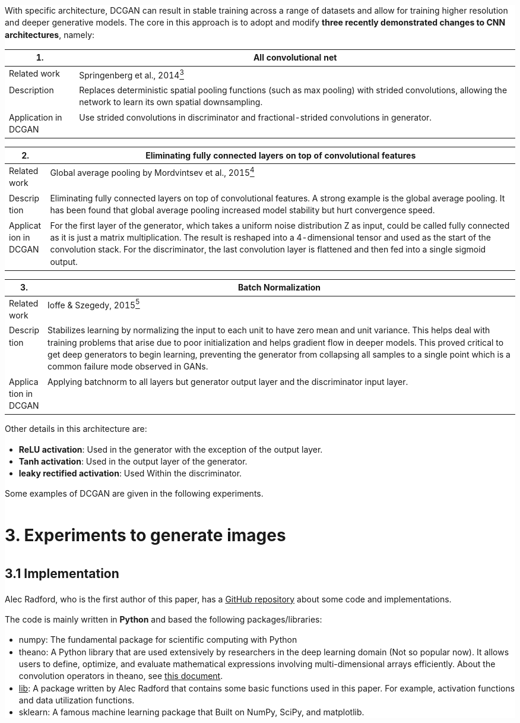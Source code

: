 With specific architecture,  DCGAN can result in stable training across a range of datasets and allow for training higher resolution and deeper generative models.  The core in this approach is to adopt and modify **three recently demonstrated changes to CNN architectures**, namely:

| 1.                   | **All convolutional net**                                    |
| -------------------- | ------------------------------------------------------------ |
| Related work         | Springenberg et al., 2014[<sup>3</sup>](#refer-anchor-3)     |
| Description          | Replaces deterministic spatial pooling functions (such as max pooling) with strided convolutions, allowing the network to learn its own spatial downsampling. |
| Application in DCGAN | Use strided convolutions in discriminator and fractional-strided convolutions in generator. |

| **2**.               | **Eliminating fully connected layers on top of convolutional features** |
| -------------------- | ------------------------------------------------------------ |
| Related work         | Global average pooling by Mordvintsev et al., 2015[<sup>4</sup>](#refer-anchor-4) |
| Description          | Eliminating fully connected layers on top of convolutional features.  A strong example is the global average pooling. It has been found that global average pooling increased model stability but hurt convergence speed. |
| Application in DCGAN | For the first layer of the generator, which takes a uniform noise distribution Z as input, could be called fully connected as it is just a matrix multiplication. The result is reshaped into a 4-dimensional tensor and used as the start of the convolution stack. For the discriminator, the last convolution layer is flattened and then fed into a single sigmoid output. |

| **3**.               | **Batch Normalization**                                      |
| -------------------- | ------------------------------------------------------------ |
| Related work         | Ioffe & Szegedy, 2015[<sup>5</sup>](#refer-anchor-5)         |
| Description          | Stabilizes learning by normalizing the input to each unit to have zero mean and unit variance. This helps deal with training problems that arise due to poor initialization and helps gradient flow in deeper models. This proved critical to get deep generators to begin learning, preventing the generator from collapsing all samples to a single point which is a common failure mode observed in GANs. |
| Application in DCGAN | Applying batchnorm to all layers but generator output layer and the discriminator input layer. |

Other details in this architecture are:

* **ReLU activation**: Used in the generator with the exception of the output layer.
* **Tanh activation**: Used in the output layer of the generator.
* **leaky rectified activation**: Used Within the discriminator.

Some examples of DCGAN are given in the following experiments.

# 3. Experiments to generate images

## 3.1 Implementation

Alec Radford, who is the first author of this paper, has a [GitHub repository](https://github.com/Newmu/dcgan_code) about some code and implementations.

The code is mainly written in **Python** and based the following packages/libraries:

* numpy: The fundamental package for scientific computing with Python
* theano: A Python library that are used extensively by researchers in the deep learning domain (Not so popular now). It allows users to define, optimize, and evaluate mathematical expressions involving multi-dimensional arrays efficiently.  About the convolution operators in theano, see [this document](http://deeplearning.net/software/theano/tutorial/conv_arithmetic.html).
* [lib](https://github.com/Newmu/dcgan_code/tree/master/lib): A package written by Alec Radford that contains some basic functions used in this paper. For example, activation functions and data utilization functions.
* sklearn: A famous machine learning  package that Built on NumPy, SciPy, and matplotlib.
